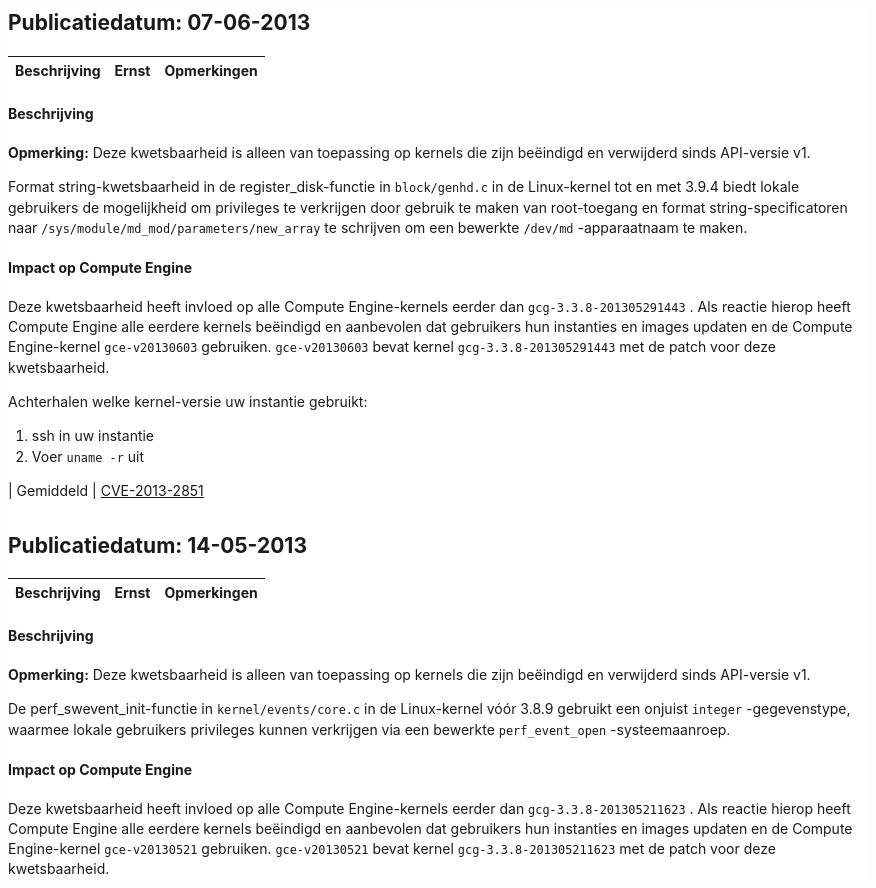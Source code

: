 ##  Publicatiedatum: 07-06-2013

Beschrijving  |  Ernst  |  Opmerkingen  
---|---|---  
  
####  Beschrijving

**Opmerking:** Deze kwetsbaarheid is alleen van toepassing op kernels die zijn
beëindigd en verwijderd sinds API-versie v1.

Format string-kwetsbaarheid in de register_disk-functie in ` block/genhd.c `
in de Linux-kernel tot en met 3.9.4 biedt lokale gebruikers de mogelijkheid om
privileges te verkrijgen door gebruik te maken van root-toegang en format
string-specificatoren naar ` /sys/module/md_mod/parameters/new_array ` te
schrijven om een bewerkte ` /dev/md ` -apparaatnaam te maken.

####  Impact op Compute Engine

Deze kwetsbaarheid heeft invloed op alle Compute Engine-kernels eerder dan `
gcg-3.3.8-201305291443 ` . Als reactie hierop heeft Compute Engine alle
eerdere kernels beëindigd en aanbevolen dat gebruikers hun instanties en
images updaten en de Compute Engine-kernel ` gce-v20130603 ` gebruiken. `
gce-v20130603 ` bevat kernel ` gcg-3.3.8-201305291443 ` met de patch voor deze
kwetsbaarheid.

Achterhalen welke kernel-versie uw instantie gebruikt:

  1. ssh in uw instantie 
  2. Voer ` uname -r ` uit 

|  Gemiddeld  |  [ CVE-2013-2851
](https://web.nvd.nist.gov/view/vuln/detail?vulnId=CVE-2013-2851)  
  
##  Publicatiedatum: 14-05-2013

Beschrijving  |  Ernst  |  Opmerkingen  
---|---|---  
  
####  Beschrijving

**Opmerking:** Deze kwetsbaarheid is alleen van toepassing op kernels die zijn
beëindigd en verwijderd sinds API-versie v1.

De perf_swevent_init-functie in ` kernel/events/core.c ` in de Linux-kernel
vóór 3.8.9 gebruikt een onjuist ` integer ` -gegevenstype, waarmee lokale
gebruikers privileges kunnen verkrijgen via een bewerkte ` perf_event_open `
-systeemaanroep.

####  Impact op Compute Engine

Deze kwetsbaarheid heeft invloed op alle Compute Engine-kernels eerder dan `
gcg-3.3.8-201305211623 ` . Als reactie hierop heeft Compute Engine alle
eerdere kernels beëindigd en aanbevolen dat gebruikers hun instanties en
images updaten en de Compute Engine-kernel ` gce-v20130521 ` gebruiken. `
gce-v20130521 ` bevat kernel ` gcg-3.3.8-201305211623 ` met de patch voor deze
kwetsbaarheid.
